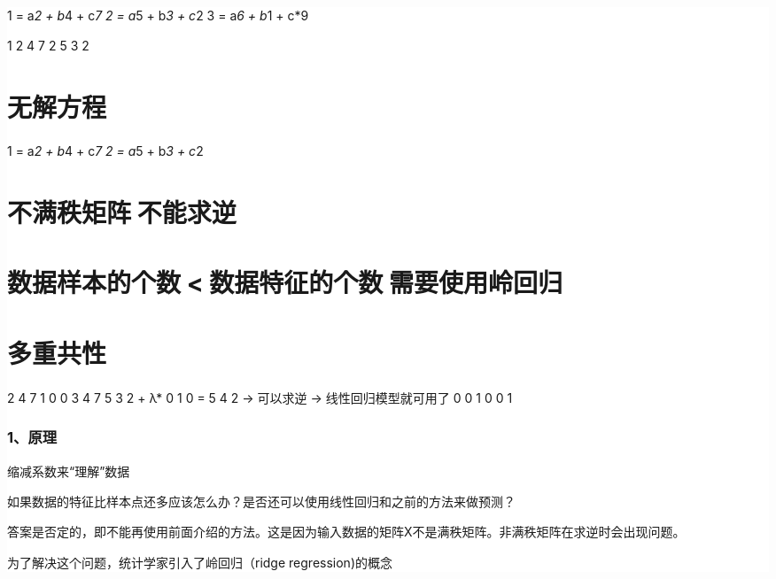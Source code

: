1 = a*2 + b*4 + c*7
2 = a*5 + b*3 + c*2
3 = a*6 + b*1 + c*9

1   2  4  7
2   5  3  2

# 无解方程

1 = a*2 + b*4 + c*7
2 = a*5 + b*3 + c*2

# 不满秩矩阵 不能求逆

# 数据样本的个数 < 数据特征的个数 需要使用岭回归

# 多重共性

2  4  7        1 0 0      3  4  7
5  3  2   + λ* 0 1 0  =   5  4  2  -> 可以求逆 -> 线性回归模型就可用了
               0 0 1      0  0  1   

### 1、原理

缩减系数来“理解”数据

如果数据的特征比样本点还多应该怎么办？是否还可以使用线性回归和之前的方法来做预测？

答案是否定的，即不能再使用前面介绍的方法。这是因为输入数据的矩阵X不是满秩矩阵。非满秩矩阵在求逆时会出现问题。

为了解决这个问题，统计学家引入了岭回归（ridge regression)的概念
